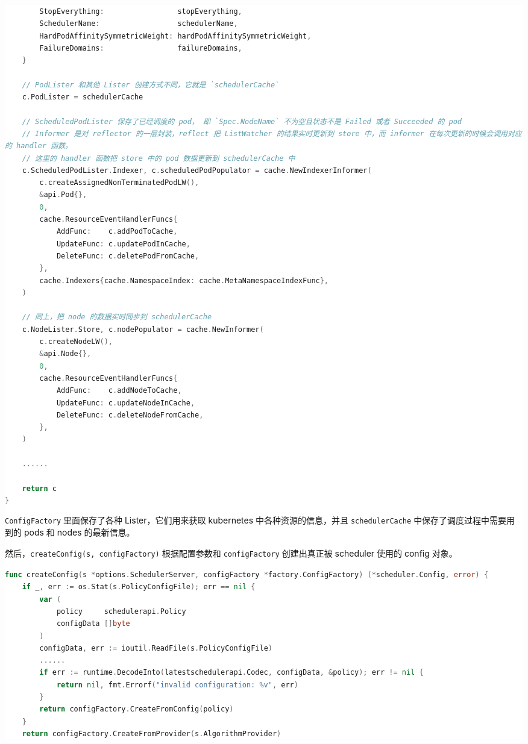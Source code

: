 ```go
		StopEverything:                 stopEverything,
		SchedulerName:                  schedulerName,
		HardPodAffinitySymmetricWeight: hardPodAffinitySymmetricWeight,
		FailureDomains:                 failureDomains,
	}

    // PodLister 和其他 Lister 创建方式不同，它就是 `schedulerCache`
    c.PodLister = schedulerCache

	// ScheduledPodLister 保存了已经调度的 pod， 即 `Spec.NodeName` 不为空且状态不是 Failed 或者 Succeeded 的 pod
	// Informer 是对 reflector 的一层封装，reflect 把 ListWatcher 的结果实时更新到 store 中，而 informer 在每次更新的时候会调用对应的 handler 函数。
	// 这里的 handler 函数把 store 中的 pod 数据更新到 schedulerCache 中
	c.ScheduledPodLister.Indexer, c.scheduledPodPopulator = cache.NewIndexerInformer(
		c.createAssignedNonTerminatedPodLW(),
		&api.Pod{},
		0,
		cache.ResourceEventHandlerFuncs{
			AddFunc:    c.addPodToCache,
			UpdateFunc: c.updatePodInCache,
			DeleteFunc: c.deletePodFromCache,
		},
		cache.Indexers{cache.NamespaceIndex: cache.MetaNamespaceIndexFunc},
	)

    // 同上，把 node 的数据实时同步到 schedulerCache
	c.NodeLister.Store, c.nodePopulator = cache.NewInformer(
		c.createNodeLW(),
		&api.Node{},
		0,
		cache.ResourceEventHandlerFuncs{
			AddFunc:    c.addNodeToCache,
			UpdateFunc: c.updateNodeInCache,
			DeleteFunc: c.deleteNodeFromCache,
		},
	)

	......

	return c
}
```

`ConfigFactory` 里面保存了各种 Lister，它们用来获取 kubernetes 中各种资源的信息，并且 `schedulerCache` 中保存了调度过程中需要用到的 pods 和 nodes 的最新信息。

然后，`createConfig(s, configFactory)` 根据配置参数和 `configFactory` 创建出真正被 scheduler 使用的 config 对象。

```go
func createConfig(s *options.SchedulerServer, configFactory *factory.ConfigFactory) (*scheduler.Config, error) {
	if _, err := os.Stat(s.PolicyConfigFile); err == nil {
		var (
			policy     schedulerapi.Policy
			configData []byte
		)
		configData, err := ioutil.ReadFile(s.PolicyConfigFile)
	    ......
		if err := runtime.DecodeInto(latestschedulerapi.Codec, configData, &policy); err != nil {
			return nil, fmt.Errorf("invalid configuration: %v", err)
		}
		return configFactory.CreateFromConfig(policy)
	}
	return configFactory.CreateFromProvider(s.AlgorithmProvider)
```